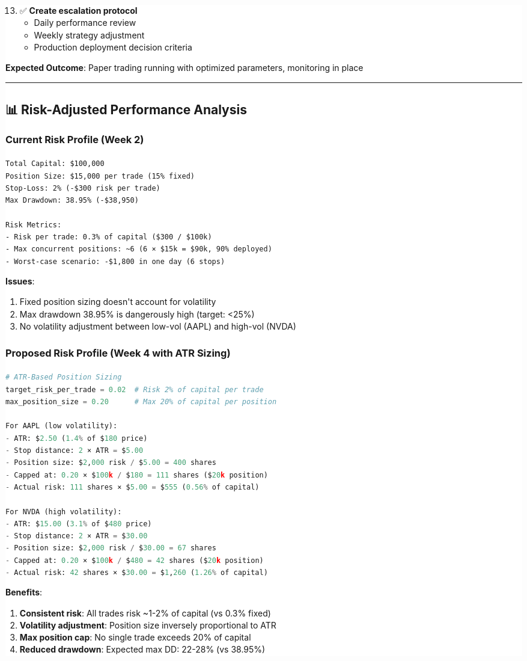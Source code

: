 13. ✅ **Create escalation protocol**
    - Daily performance review
    - Weekly strategy adjustment
    - Production deployment decision criteria

**Expected Outcome**: Paper trading running with optimized parameters, monitoring in place

---

## 📊 Risk-Adjusted Performance Analysis

### Current Risk Profile (Week 2)

```
Total Capital: $100,000
Position Size: $15,000 per trade (15% fixed)
Stop-Loss: 2% (-$300 risk per trade)
Max Drawdown: 38.95% (-$38,950)

Risk Metrics:
- Risk per trade: 0.3% of capital ($300 / $100k)
- Max concurrent positions: ~6 (6 × $15k = $90k, 90% deployed)
- Worst-case scenario: -$1,800 in one day (6 stops)
```

**Issues**:
1. Fixed position sizing doesn't account for volatility
2. Max drawdown 38.95% is dangerously high (target: <25%)
3. No volatility adjustment between low-vol (AAPL) and high-vol (NVDA)

### Proposed Risk Profile (Week 4 with ATR Sizing)

```python
# ATR-Based Position Sizing
target_risk_per_trade = 0.02  # Risk 2% of capital per trade
max_position_size = 0.20      # Max 20% of capital per position

For AAPL (low volatility):
- ATR: $2.50 (1.4% of $180 price)
- Stop distance: 2 × ATR = $5.00
- Position size: $2,000 risk / $5.00 = 400 shares
- Capped at: 0.20 × $100k / $180 = 111 shares ($20k position)
- Actual risk: 111 shares × $5.00 = $555 (0.56% of capital)

For NVDA (high volatility):
- ATR: $15.00 (3.1% of $480 price)
- Stop distance: 2 × ATR = $30.00
- Position size: $2,000 risk / $30.00 = 67 shares
- Capped at: 0.20 × $100k / $480 = 42 shares ($20k position)
- Actual risk: 42 shares × $30.00 = $1,260 (1.26% of capital)
```

**Benefits**:
1. **Consistent risk**: All trades risk ~1-2% of capital (vs 0.3% fixed)
2. **Volatility adjustment**: Position size inversely proportional to ATR
3. **Max position cap**: No single trade exceeds 20% of capital
4. **Reduced drawdown**: Expected max DD: 22-28% (vs 38.95%)
